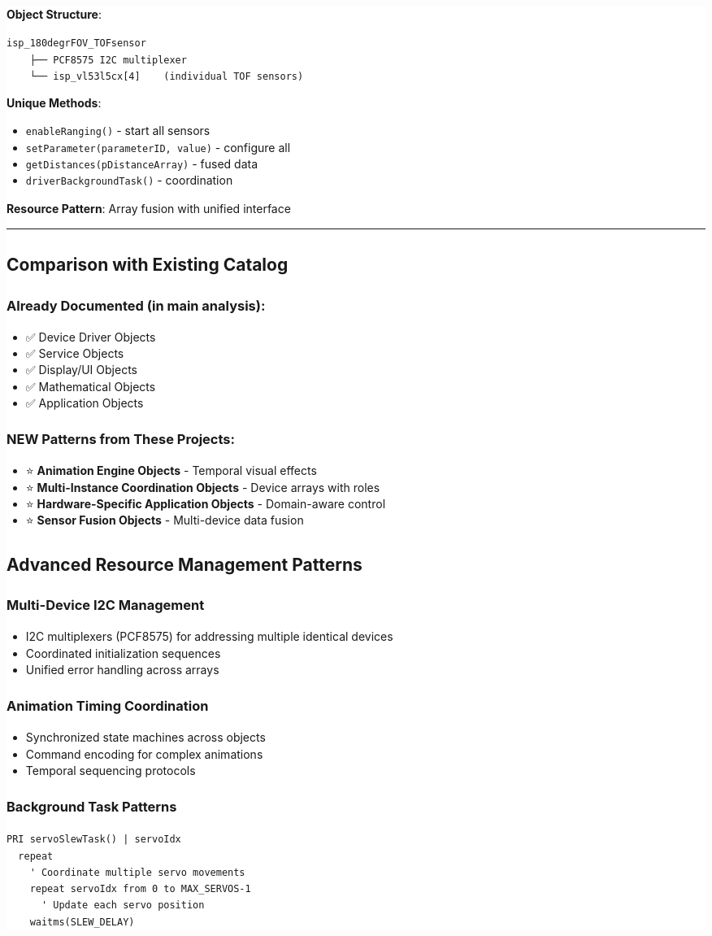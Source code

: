 **Object Structure**:
```
isp_180degrFOV_TOFsensor
    ├── PCF8575 I2C multiplexer
    └── isp_vl53l5cx[4]    (individual TOF sensors)
```

**Unique Methods**:
- `enableRanging()` - start all sensors
- `setParameter(parameterID, value)` - configure all
- `getDistances(pDistanceArray)` - fused data
- `driverBackgroundTask()` - coordination

**Resource Pattern**: Array fusion with unified interface

---

## Comparison with Existing Catalog

### Already Documented (in main analysis):
- ✅ Device Driver Objects
- ✅ Service Objects  
- ✅ Display/UI Objects
- ✅ Mathematical Objects
- ✅ Application Objects

### NEW Patterns from These Projects:
- ⭐ **Animation Engine Objects** - Temporal visual effects
- ⭐ **Multi-Instance Coordination Objects** - Device arrays with roles
- ⭐ **Hardware-Specific Application Objects** - Domain-aware control
- ⭐ **Sensor Fusion Objects** - Multi-device data fusion

## Advanced Resource Management Patterns

### Multi-Device I2C Management
- I2C multiplexers (PCF8575) for addressing multiple identical devices
- Coordinated initialization sequences
- Unified error handling across arrays

### Animation Timing Coordination  
- Synchronized state machines across objects
- Command encoding for complex animations
- Temporal sequencing protocols

### Background Task Patterns
```spin2
PRI servoSlewTask() | servoIdx
  repeat
    ' Coordinate multiple servo movements
    repeat servoIdx from 0 to MAX_SERVOS-1
      ' Update each servo position
    waitms(SLEW_DELAY)
```
